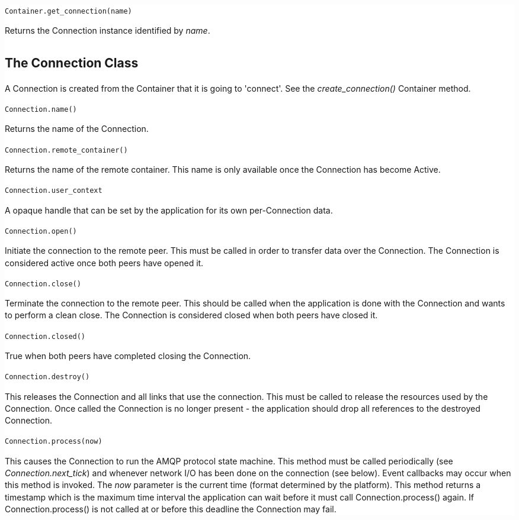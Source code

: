 `Container.get_connection(name)`

Returns the Connection instance identified by *name*.

## The Connection Class ##

A Connection is created from the Container that it is going to
'connect'.  See the *create_connection()* Container method.

`Connection.name()`

Returns the name of the Connection.

`Connection.remote_container()`

Returns the name of the remote container.  This name is only available
once the Connection has become Active.

`Connection.user_context`

A opaque handle that can be set by the application for its own
per-Connection data.

`Connection.open()`

Initiate the connection to the remote peer.  This must be called in
order to transfer data over the Connection.  The Connection is
considered active once both peers have opened it.

`Connection.close()`

Terminate the connection to the remote peer.  This should be called
when the application is done with the Connection and wants to perform
a clean close.  The Connection is considered closed when both peers
have closed it.

`Connection.closed()`

True when both peers have completed closing the Connection.

`Connection.destroy()`

This releases the Connection and all links that use the connection.
This must be called to release the resources used by the Connection.
Once called the Connection is no longer present - the application
should drop all references to the destroyed Connection.

`Connection.process(now)`

This causes the Connection to run the AMQP protocol state machine.
This method must be called periodically (see *Connection.next_tick*)
and whenever network I/O has been done on the connection (see below).
Event callbacks may occur when this method is invoked.  The *now*
parameter is the current time (format determined by the platform).
This method returns a timestamp which is the maximum time interval the
application can wait before it must call Connection.process() again.  If
Connection.process() is not called at or before this deadline the
Connection may fail.
